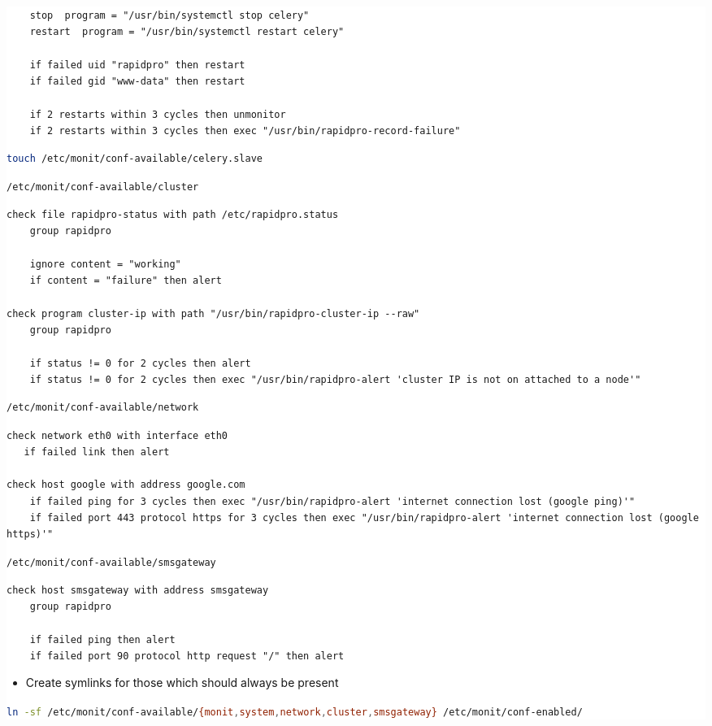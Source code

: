 ``` monit
    stop  program = "/usr/bin/systemctl stop celery"
    restart  program = "/usr/bin/systemctl restart celery"

    if failed uid "rapidpro" then restart
    if failed gid "www-data" then restart

    if 2 restarts within 3 cycles then unmonitor
    if 2 restarts within 3 cycles then exec "/usr/bin/rapidpro-record-failure"
```

``` sh
touch /etc/monit/conf-available/celery.slave
```

`/etc/monit/conf-available/cluster`

``` monit
check file rapidpro-status with path /etc/rapidpro.status
    group rapidpro

    ignore content = "working"
    if content = "failure" then alert

check program cluster-ip with path "/usr/bin/rapidpro-cluster-ip --raw"
    group rapidpro

    if status != 0 for 2 cycles then alert
    if status != 0 for 2 cycles then exec "/usr/bin/rapidpro-alert 'cluster IP is not on attached to a node'"
```

`/etc/monit/conf-available/network`

``` monit
check network eth0 with interface eth0
   if failed link then alert

check host google with address google.com
    if failed ping for 3 cycles then exec "/usr/bin/rapidpro-alert 'internet connection lost (google ping)'"
    if failed port 443 protocol https for 3 cycles then exec "/usr/bin/rapidpro-alert 'internet connection lost (google https)'"
```

`/etc/monit/conf-available/smsgateway`

``` monit
check host smsgateway with address smsgateway
    group rapidpro

    if failed ping then alert
    if failed port 90 protocol http request "/" then alert
```

* Create symlinks for those which should always be present

``` sh
ln -sf /etc/monit/conf-available/{monit,system,network,cluster,smsgateway} /etc/monit/conf-enabled/
```